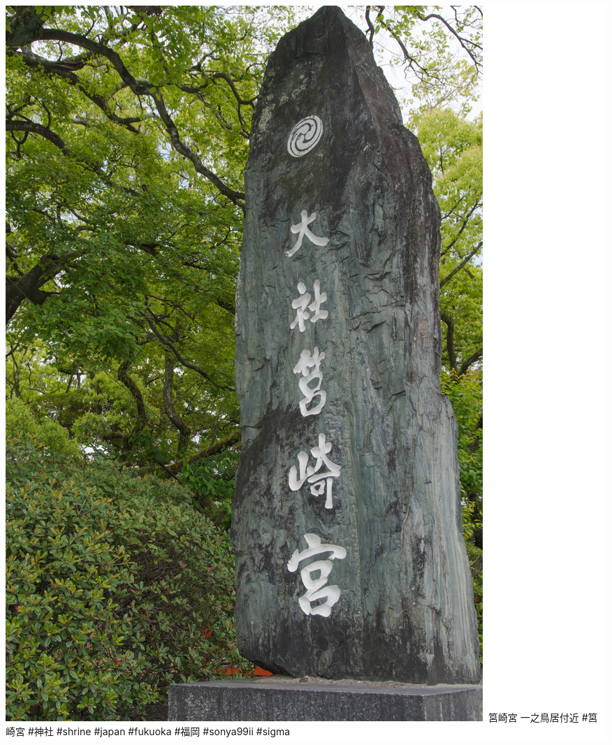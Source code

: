 ![筥崎宮 一之鳥居付近](../images/20180501/Hakozaki_Kashii20180501-KBA00065.jpg)
<span class="hashtag">&nbsp;筥崎宮 一之鳥居付近 #筥崎宮 #神社 #shrine #japan #fukuoka #福岡 #sonya99ii #sigma</span>
